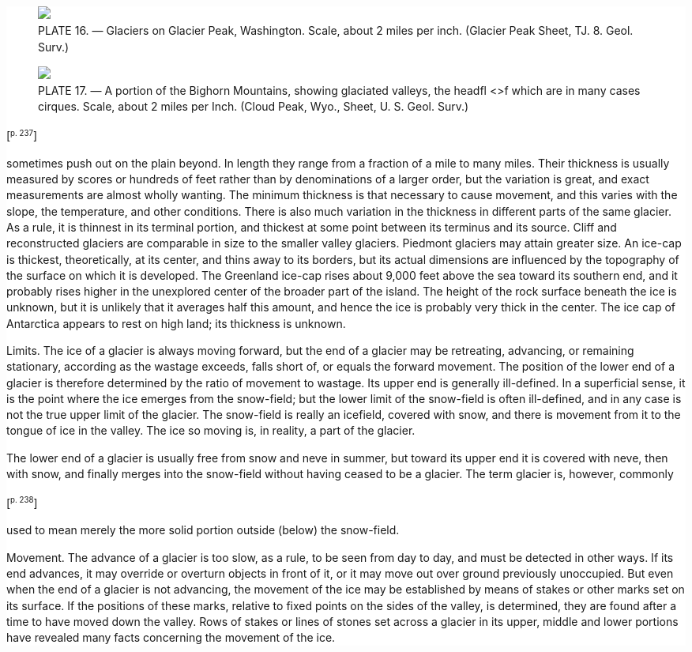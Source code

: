 <figure id="Plate_16" class="image urantiapedia">
<img src="/image/book/Thomas_C_Chamberlin_and_Rollin_D_Salisbury/A_College_Textbook_of_Geology/plate_16.jpg">
<figcaption>PLATE 16. — Glaciers on Glacier Peak, Washington. Scale, about 2 miles per inch. (Glacier Peak Sheet, TJ. 8. Geol. Surv.) </figcaption>
</figure>


<figure id="Plate_17" class="image urantiapedia">
<img src="/image/book/Thomas_C_Chamberlin_and_Rollin_D_Salisbury/A_College_Textbook_of_Geology/plate_17.jpg">
<figcaption>PLATE 17. — A portion of the Bighorn Mountains, showing glaciated valleys, the headfl <>f which are in many cases cirques. Scale, about 2 miles per Inch. (Cloud Peak, Wyo., Sheet, U. S. Geol. Surv.) </figcaption>
</figure>


<span id="p237">[<sup><small>p. 237</small></sup>]</span>

sometimes push out on the plain beyond. In length they range from a fraction of a mile to many miles. Their thickness is usually measured by scores or hundreds of feet rather than by denominations of a larger order, but the variation is great, and exact measurements are almost wholly wanting. The minimum thickness is that necessary to cause movement, and this varies with the slope, the temperature, and other conditions. There is also much variation in the thickness in different parts of the same glacier. As a rule, it is thinnest in its terminal portion, and thickest at some point between its terminus and its source. Cliff and reconstructed glaciers are comparable in size to the smaller valley glaciers. Piedmont glaciers may attain greater size. An ice-cap is thickest, theoretically, at its center, and thins away to its borders, but its actual dimensions are influenced by the topography of the surface on which it is developed. The Greenland ice-cap rises about 9,000 feet above the sea toward its southern end, and it probably rises higher in the unexplored center of the broader part of the island. The height of the rock surface beneath the ice is unknown, but it is unlikely that it averages half this amount, and hence the ice is probably very thick in the center. The ice cap of Antarctica appears to rest on high land; its thickness is unknown.

Limits. The ice of a glacier is always moving forward, but the end of a glacier may be retreating, advancing, or remaining stationary, according as the wastage exceeds, falls short of, or equals the forward movement. The position of the lower end of a glacier is therefore determined by the ratio of movement to wastage. Its upper end is generally ill-defined. In a superficial sense, it is the point where the ice emerges from the snow-field; but the lower limit of the snow-field is often ill-defined, and in any case is not the true upper limit of the glacier. The snow-field is really an icefield, covered with snow, and there is movement from it to the tongue of ice in the valley. The ice so moving is, in reality, a part of the glacier.

The lower end of a glacier is usually free from snow and neve in summer, but toward its upper end it is covered with neve, then with snow, and finally merges into the snow-field without having ceased to be a glacier. The term glacier is, however, commonly


<span id="p238">[<sup><small>p. 238</small></sup>]</span>

used to mean merely the more solid portion outside (below) the snow-field.

Movement. The advance of a glacier is too slow, as a rule, to be seen from day to day, and must be detected in other ways. If its end advances, it may override or overturn objects in front of it, or it may move out over ground previously unoccupied. But even when the end of a glacier is not advancing, the movement of the ice may be established by means of stakes or other marks set on its surface. If the positions of these marks, relative to fixed points on the sides of the valley, is determined, they are found after a time to have moved down the valley. Rows of stakes or lines of stones set across a glacier in its upper, middle and lower portions have revealed many facts concerning the movement of the ice.
